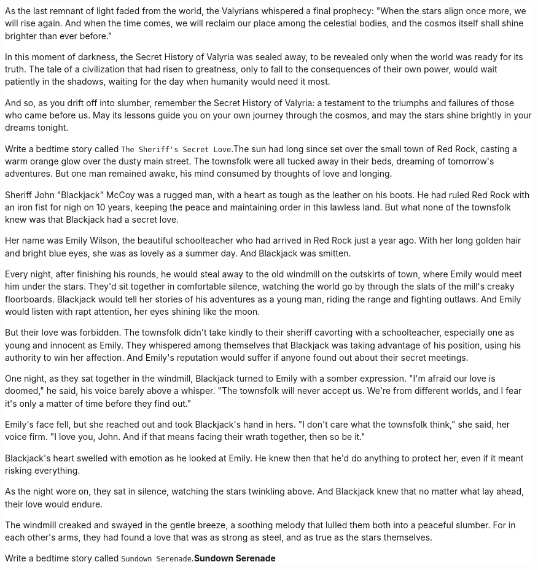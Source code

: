 As the last remnant of light faded from the world, the Valyrians whispered a final prophecy: "When the stars align once more, we will rise again. And when the time comes, we will reclaim our place among the celestial bodies, and the cosmos itself shall shine brighter than ever before."

In this moment of darkness, the Secret History of Valyria was sealed away, to be revealed only when the world was ready for its truth. The tale of a civilization that had risen to greatness, only to fall to the consequences of their own power, would wait patiently in the shadows, waiting for the day when humanity would need it most.

And so, as you drift off into slumber, remember the Secret History of Valyria: a testament to the triumphs and failures of those who came before us. May its lessons guide you on your own journey through the cosmos, and may the stars shine brightly in your dreams tonight.<end>

Write a bedtime story called `The Sheriff's Secret Love`.<start>The sun had long since set over the small town of Red Rock, casting a warm orange glow over the dusty main street. The townsfolk were all tucked away in their beds, dreaming of tomorrow's adventures. But one man remained awake, his mind consumed by thoughts of love and longing.

Sheriff John "Blackjack" McCoy was a rugged man, with a heart as tough as the leather on his boots. He had ruled Red Rock with an iron fist for nigh on 10 years, keeping the peace and maintaining order in this lawless land. But what none of the townsfolk knew was that Blackjack had a secret love.

Her name was Emily Wilson, the beautiful schoolteacher who had arrived in Red Rock just a year ago. With her long golden hair and bright blue eyes, she was as lovely as a summer day. And Blackjack was smitten.

Every night, after finishing his rounds, he would steal away to the old windmill on the outskirts of town, where Emily would meet him under the stars. They'd sit together in comfortable silence, watching the world go by through the slats of the mill's creaky floorboards. Blackjack would tell her stories of his adventures as a young man, riding the range and fighting outlaws. And Emily would listen with rapt attention, her eyes shining like the moon.

But their love was forbidden. The townsfolk didn't take kindly to their sheriff cavorting with a schoolteacher, especially one as young and innocent as Emily. They whispered among themselves that Blackjack was taking advantage of his position, using his authority to win her affection. And Emily's reputation would suffer if anyone found out about their secret meetings.

One night, as they sat together in the windmill, Blackjack turned to Emily with a somber expression. "I'm afraid our love is doomed," he said, his voice barely above a whisper. "The townsfolk will never accept us. We're from different worlds, and I fear it's only a matter of time before they find out."

Emily's face fell, but she reached out and took Blackjack's hand in hers. "I don't care what the townsfolk think," she said, her voice firm. "I love you, John. And if that means facing their wrath together, then so be it."

Blackjack's heart swelled with emotion as he looked at Emily. He knew then that he'd do anything to protect her, even if it meant risking everything.

As the night wore on, they sat in silence, watching the stars twinkling above. And Blackjack knew that no matter what lay ahead, their love would endure.

The windmill creaked and swayed in the gentle breeze, a soothing melody that lulled them both into a peaceful slumber. For in each other's arms, they had found a love that was as strong as steel, and as true as the stars themselves.<end>

Write a bedtime story called `Sundown Serenade`.<start>**Sundown Serenade**
